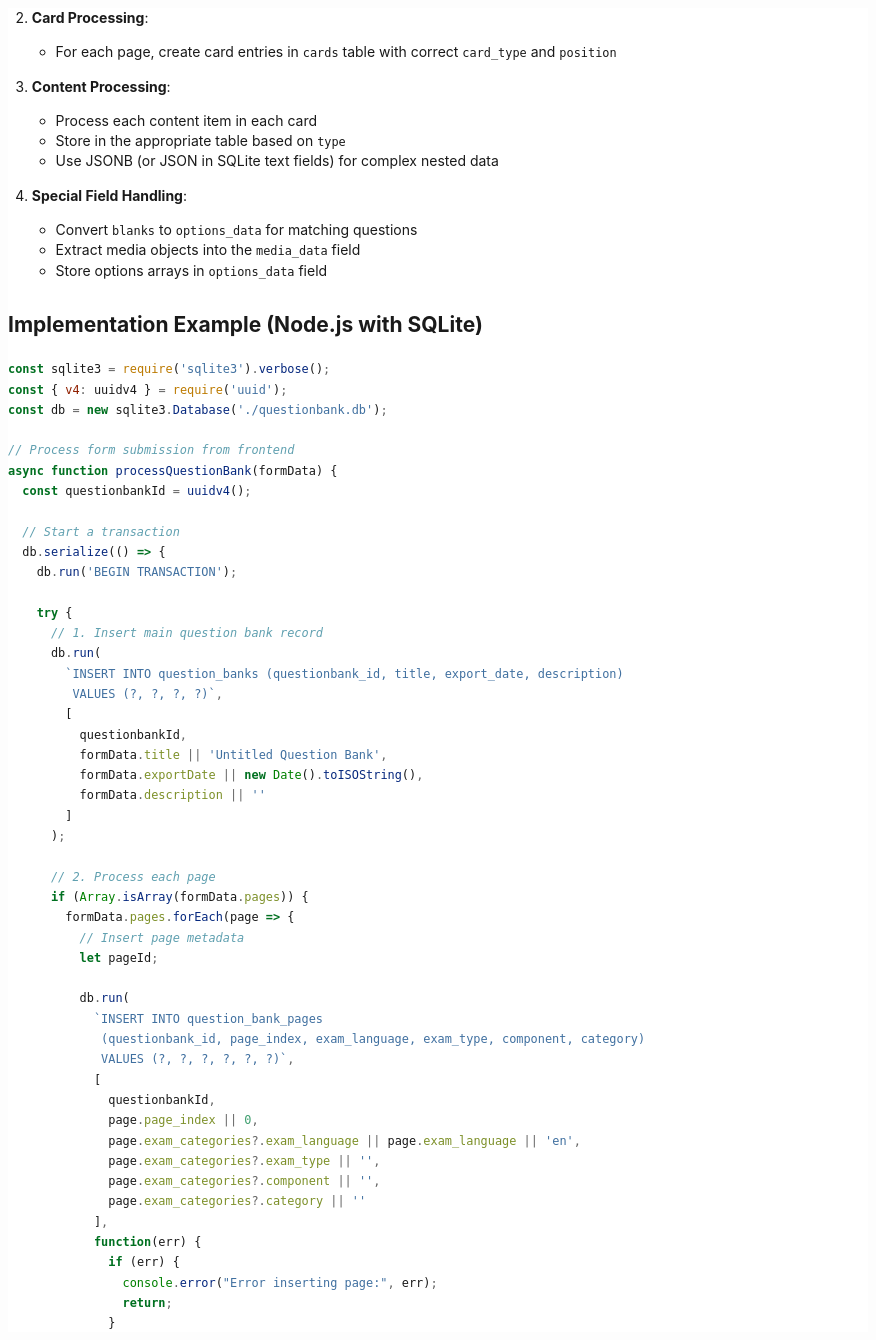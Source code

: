2. **Card Processing**:
   - For each page, create card entries in `cards` table with correct `card_type` and `position`

3. **Content Processing**:
   - Process each content item in each card
   - Store in the appropriate table based on `type`
   - Use JSONB (or JSON in SQLite text fields) for complex nested data

4. **Special Field Handling**:
   - Convert `blanks` to `options_data` for matching questions
   - Extract media objects into the `media_data` field
   - Store options arrays in `options_data` field

## Implementation Example (Node.js with SQLite)

```javascript
const sqlite3 = require('sqlite3').verbose();
const { v4: uuidv4 } = require('uuid');
const db = new sqlite3.Database('./questionbank.db');

// Process form submission from frontend
async function processQuestionBank(formData) {
  const questionbankId = uuidv4();
  
  // Start a transaction
  db.serialize(() => {
    db.run('BEGIN TRANSACTION');
    
    try {
      // 1. Insert main question bank record
      db.run(
        `INSERT INTO question_banks (questionbank_id, title, export_date, description) 
         VALUES (?, ?, ?, ?)`,
        [
          questionbankId,
          formData.title || 'Untitled Question Bank',
          formData.exportDate || new Date().toISOString(),
          formData.description || ''
        ]
      );
      
      // 2. Process each page
      if (Array.isArray(formData.pages)) {
        formData.pages.forEach(page => {
          // Insert page metadata
          let pageId;
          
          db.run(
            `INSERT INTO question_bank_pages 
             (questionbank_id, page_index, exam_language, exam_type, component, category) 
             VALUES (?, ?, ?, ?, ?, ?)`,
            [
              questionbankId,
              page.page_index || 0,
              page.exam_categories?.exam_language || page.exam_language || 'en',
              page.exam_categories?.exam_type || '',
              page.exam_categories?.component || '',
              page.exam_categories?.category || ''
            ],
            function(err) {
              if (err) {
                console.error("Error inserting page:", err);
                return;
              }
```